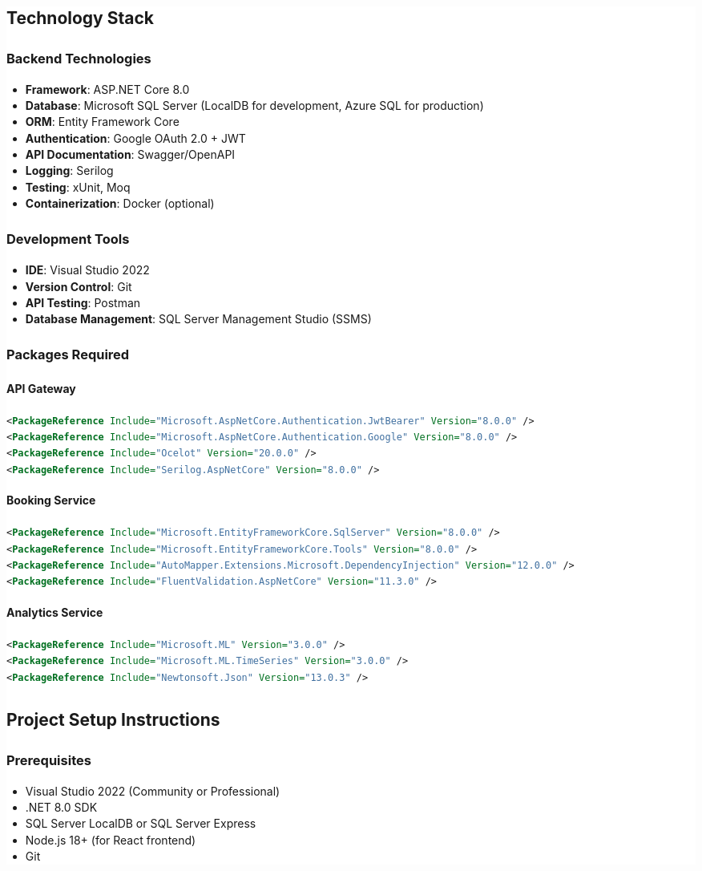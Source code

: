 ## Technology Stack

### Backend Technologies
- **Framework**: ASP.NET Core 8.0
- **Database**: Microsoft SQL Server (LocalDB for development, Azure SQL for production)
- **ORM**: Entity Framework Core
- **Authentication**: Google OAuth 2.0 + JWT
- **API Documentation**: Swagger/OpenAPI
- **Logging**: Serilog
- **Testing**: xUnit, Moq
- **Containerization**: Docker (optional)

### Development Tools
- **IDE**: Visual Studio 2022
- **Version Control**: Git
- **API Testing**: Postman
- **Database Management**: SQL Server Management Studio (SSMS)

### Packages Required

#### API Gateway
```xml
<PackageReference Include="Microsoft.AspNetCore.Authentication.JwtBearer" Version="8.0.0" />
<PackageReference Include="Microsoft.AspNetCore.Authentication.Google" Version="8.0.0" />
<PackageReference Include="Ocelot" Version="20.0.0" />
<PackageReference Include="Serilog.AspNetCore" Version="8.0.0" />
```

#### Booking Service
```xml
<PackageReference Include="Microsoft.EntityFrameworkCore.SqlServer" Version="8.0.0" />
<PackageReference Include="Microsoft.EntityFrameworkCore.Tools" Version="8.0.0" />
<PackageReference Include="AutoMapper.Extensions.Microsoft.DependencyInjection" Version="12.0.0" />
<PackageReference Include="FluentValidation.AspNetCore" Version="11.3.0" />
```

#### Analytics Service
```xml
<PackageReference Include="Microsoft.ML" Version="3.0.0" />
<PackageReference Include="Microsoft.ML.TimeSeries" Version="3.0.0" />
<PackageReference Include="Newtonsoft.Json" Version="13.0.3" />
```

## Project Setup Instructions

### Prerequisites
- Visual Studio 2022 (Community or Professional)
- .NET 8.0 SDK
- SQL Server LocalDB or SQL Server Express
- Node.js 18+ (for React frontend)
- Git
